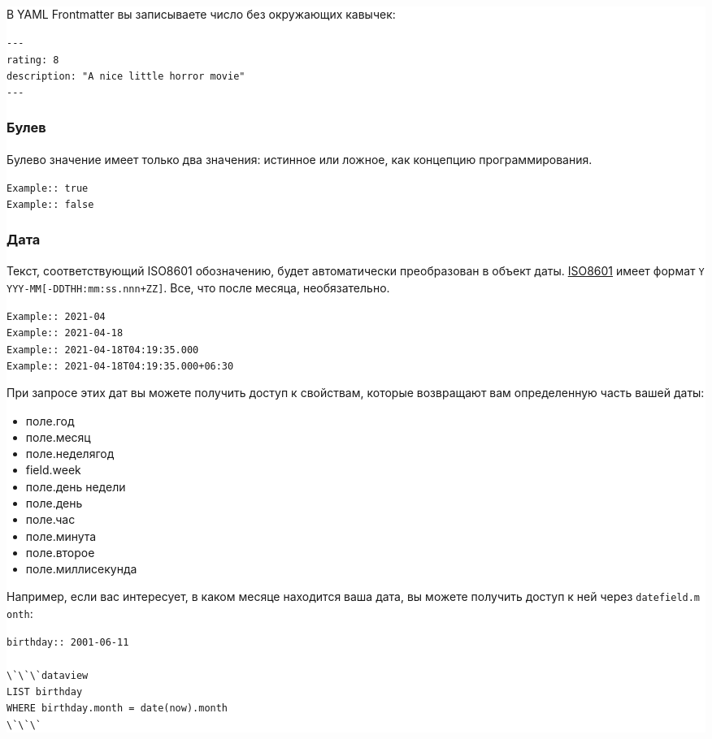 В YAML Frontmatter вы записываете число без окружающих кавычек:

```
---
rating: 8
description: "A nice little horror movie"
---
```

### Булев

Булево значение имеет только два значения: истинное или ложное, как концепцию программирования.

```
Example:: true
Example:: false
```

### Дата

Текст, соответствующий ISO8601 обозначению, будет автоматически преобразован в объект даты. [ISO8601](https://en.wikipedia.org/wiki/ISO_8601) имеет формат `YYYY-MM[-DDTHH:mm:ss.nnn+ZZ]`. Все, что после месяца, необязательно.

```
Example:: 2021-04 
Example:: 2021-04-18
Example:: 2021-04-18T04:19:35.000
Example:: 2021-04-18T04:19:35.000+06:30
```

При запросе этих дат вы можете получить доступ к свойствам, которые возвращают вам определенную часть вашей даты:

- поле.год
- поле.месяц
- поле.неделягод
- field.week
- поле.день недели
- поле.день
- поле.час
- поле.минута
- поле.второе
- поле.миллисекунда

Например, если вас интересует, в каком месяце находится ваша дата, вы можете получить доступ к ней через `datefield.month`:

```
birthday:: 2001-06-11

\`\`\`dataview
LIST birthday
WHERE birthday.month = date(now).month
\`\`\`
```
